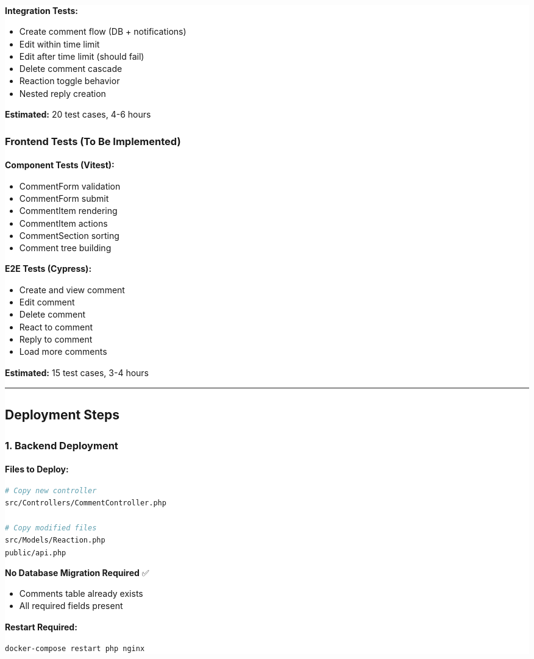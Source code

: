 **Integration Tests:**
- Create comment flow (DB + notifications)
- Edit within time limit
- Edit after time limit (should fail)
- Delete comment cascade
- Reaction toggle behavior
- Nested reply creation

**Estimated:** 20 test cases, 4-6 hours

### Frontend Tests (To Be Implemented)

**Component Tests (Vitest):**
- CommentForm validation
- CommentForm submit
- CommentItem rendering
- CommentItem actions
- CommentSection sorting
- Comment tree building

**E2E Tests (Cypress):**
- Create and view comment
- Edit comment
- Delete comment
- React to comment
- Reply to comment
- Load more comments

**Estimated:** 15 test cases, 3-4 hours

---

## Deployment Steps

### 1. Backend Deployment

**Files to Deploy:**
```bash
# Copy new controller
src/Controllers/CommentController.php

# Copy modified files
src/Models/Reaction.php
public/api.php
```

**No Database Migration Required** ✅
- Comments table already exists
- All required fields present

**Restart Required:**
```bash
docker-compose restart php nginx
```
